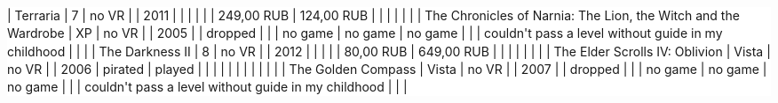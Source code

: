 | Terraria                                                         | 7     | no VR        |    | 2011      |            |           |            |            |             | 249,00 RUB  | 124,00 RUB  |             |             |                                                                                                                                                                                                                                                                                                                                                                                                                                                                                                                                                                                                                                                                                                                                                                                        |                                                   |                                                                                          |
| The Chronicles of Narnia: The Lion, the Witch and the Wardrobe   | XP    | no VR        |    | 2005      |            | dropped   |            |            | no game     | no game     | no game     |             |             | couldn't pass a level without guide in my childhood                                                                                                                                                                                                                                                                                                                                                                                                                                                                                                                                                                                                                                                                                                                                    |                                                   |                                                                                          |
| The Darkness II                                                  | 8     | no VR        |    | 2012      |            |           |            |            | 80,00 RUB   | 649,00 RUB  |             |             |             |                                                                                                                                                                                                                                                                                                                                                                                                                                                                                                                                                                                                                                                                                                                                                                                        |                                                   |                                                                                          |
| The Elder Scrolls IV: Oblivion                                   | Vista | no VR        |    | 2006      | pirated    | played    |            |            |             |             |             |             |             |                                                                                                                                                                                                                                                                                                                                                                                                                                                                                                                                                                                                                                                                                                                                                                                        |                                                   |                                                                                          |
| The Golden Compass                                               | Vista | no VR        |    | 2007      |            | dropped   |            |            | no game     | no game     | no game     |             |             | couldn't pass a level without guide in my childhood                                                                                                                                                                                                                                                                                                                                                                                                                                                                                                                                                                                                                                                                                                                                    |                                                   |                                                                                          |